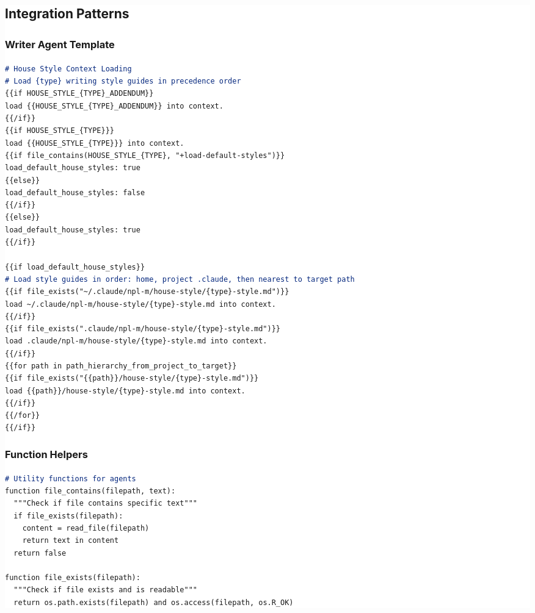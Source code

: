 ## Integration Patterns

### Writer Agent Template
```markdown
# House Style Context Loading
# Load {type} writing style guides in precedence order
{{if HOUSE_STYLE_{TYPE}_ADDENDUM}}
load {{HOUSE_STYLE_{TYPE}_ADDENDUM}} into context.
{{/if}}
{{if HOUSE_STYLE_{TYPE}}}
load {{HOUSE_STYLE_{TYPE}}} into context.
{{if file_contains(HOUSE_STYLE_{TYPE}, "+load-default-styles")}}
load_default_house_styles: true
{{else}}
load_default_house_styles: false
{{/if}}
{{else}}
load_default_house_styles: true
{{/if}}

{{if load_default_house_styles}}
# Load style guides in order: home, project .claude, then nearest to target path
{{if file_exists("~/.claude/npl-m/house-style/{type}-style.md")}}
load ~/.claude/npl-m/house-style/{type}-style.md into context.
{{/if}}
{{if file_exists(".claude/npl-m/house-style/{type}-style.md")}}
load .claude/npl-m/house-style/{type}-style.md into context.
{{/if}}
{{for path in path_hierarchy_from_project_to_target}}
{{if file_exists("{{path}}/house-style/{type}-style.md")}}
load {{path}}/house-style/{type}-style.md into context.
{{/if}}
{{/for}}
{{/if}}
```

### Function Helpers
```markdown
# Utility functions for agents
function file_contains(filepath, text):
  """Check if file contains specific text"""
  if file_exists(filepath):
    content = read_file(filepath)
    return text in content
  return false

function file_exists(filepath):
  """Check if file exists and is readable"""
  return os.path.exists(filepath) and os.access(filepath, os.R_OK)
```
